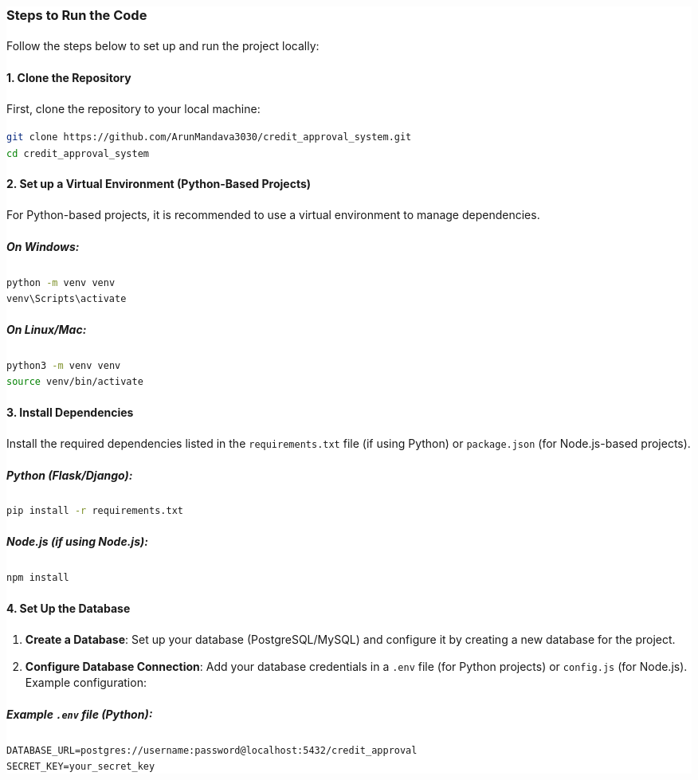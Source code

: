 
### Steps to Run the Code

Follow the steps below to set up and run the project locally:

#### 1. Clone the Repository

First, clone the repository to your local machine:

```bash
git clone https://github.com/ArunMandava3030/credit_approval_system.git
cd credit_approval_system
```

#### 2. Set up a Virtual Environment (Python-Based Projects)

For Python-based projects, it is recommended to use a virtual environment to manage dependencies.

##### On Windows:
```bash
python -m venv venv
venv\Scripts\activate
```

##### On Linux/Mac:
```bash
python3 -m venv venv
source venv/bin/activate
```

#### 3. Install Dependencies

Install the required dependencies listed in the `requirements.txt` file (if using Python) or `package.json` (for Node.js-based projects).

##### Python (Flask/Django):
```bash
pip install -r requirements.txt
```

##### Node.js (if using Node.js):
```bash
npm install
```

#### 4. Set Up the Database

1. **Create a Database**: Set up your database (PostgreSQL/MySQL) and configure it by creating a new database for the project.
   
2. **Configure Database Connection**: Add your database credentials in a `.env` file (for Python projects) or `config.js` (for Node.js). Example configuration:

##### Example `.env` file (Python):

```env
DATABASE_URL=postgres://username:password@localhost:5432/credit_approval
SECRET_KEY=your_secret_key
```
